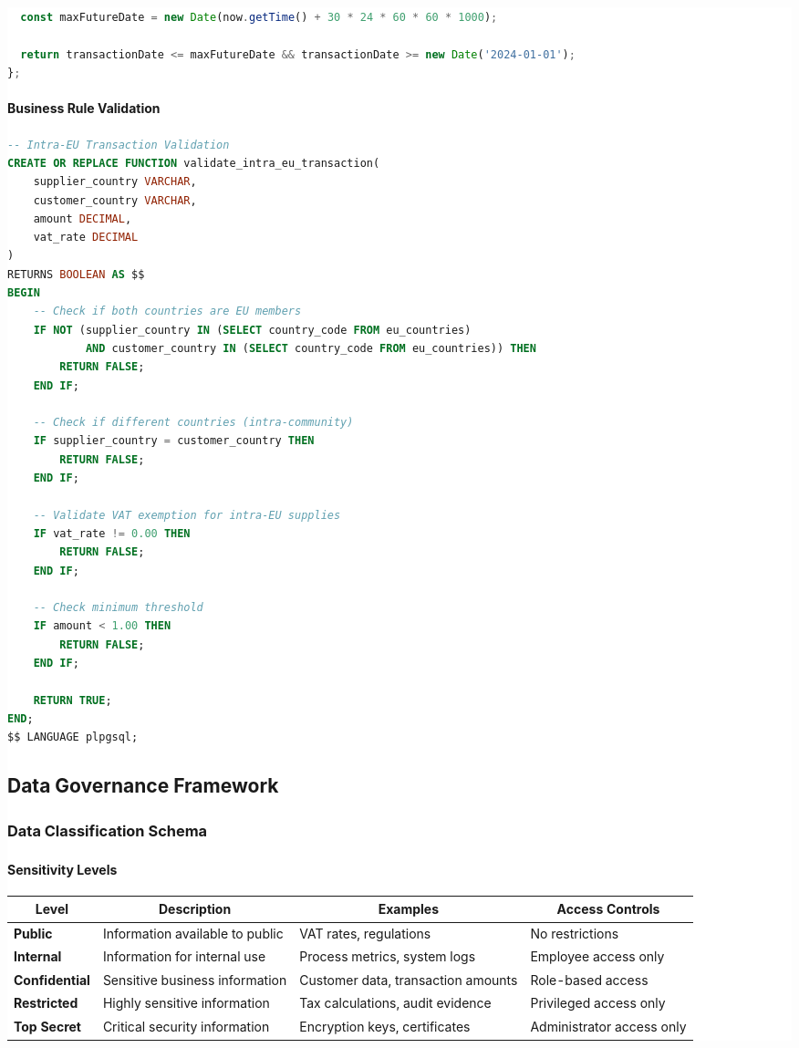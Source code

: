 ```javascript
  const maxFutureDate = new Date(now.getTime() + 30 * 24 * 60 * 60 * 1000);
  
  return transactionDate <= maxFutureDate && transactionDate >= new Date('2024-01-01');
};
```

#### Business Rule Validation
```sql
-- Intra-EU Transaction Validation
CREATE OR REPLACE FUNCTION validate_intra_eu_transaction(
    supplier_country VARCHAR,
    customer_country VARCHAR,
    amount DECIMAL,
    vat_rate DECIMAL
)
RETURNS BOOLEAN AS $$
BEGIN
    -- Check if both countries are EU members
    IF NOT (supplier_country IN (SELECT country_code FROM eu_countries) 
            AND customer_country IN (SELECT country_code FROM eu_countries)) THEN
        RETURN FALSE;
    END IF;
    
    -- Check if different countries (intra-community)
    IF supplier_country = customer_country THEN
        RETURN FALSE;
    END IF;
    
    -- Validate VAT exemption for intra-EU supplies
    IF vat_rate != 0.00 THEN
        RETURN FALSE;
    END IF;
    
    -- Check minimum threshold
    IF amount < 1.00 THEN
        RETURN FALSE;
    END IF;
    
    RETURN TRUE;
END;
$$ LANGUAGE plpgsql;
```

## Data Governance Framework

### Data Classification Schema

#### Sensitivity Levels
| Level | Description | Examples | Access Controls |
|-------|-------------|----------|----------------|
| **Public** | Information available to public | VAT rates, regulations | No restrictions |
| **Internal** | Information for internal use | Process metrics, system logs | Employee access only |
| **Confidential** | Sensitive business information | Customer data, transaction amounts | Role-based access |
| **Restricted** | Highly sensitive information | Tax calculations, audit evidence | Privileged access only |
| **Top Secret** | Critical security information | Encryption keys, certificates | Administrator access only |
